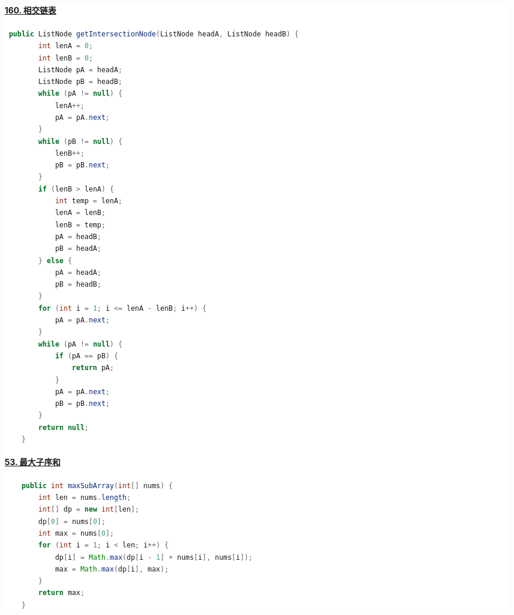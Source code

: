 #### [160. 相交链表](https://leetcode-cn.com/problems/intersection-of-two-linked-lists/)

```java
 public ListNode getIntersectionNode(ListNode headA, ListNode headB) {
        int lenA = 0;
        int lenB = 0;
        ListNode pA = headA;
        ListNode pB = headB;
        while (pA != null) {
            lenA++;
            pA = pA.next;
        }
        while (pB != null) {
            lenB++;
            pB = pB.next;
        }
        if (lenB > lenA) {
            int temp = lenA;
            lenA = lenB;
            lenB = temp;
            pA = headB;
            pB = headA;
        } else {
            pA = headA;
            pB = headB;
        }
        for (int i = 1; i <= lenA - lenB; i++) {
            pA = pA.next;
        }
        while (pA != null) {
            if (pA == pB) {
                return pA;
            }
            pA = pA.next;
            pB = pB.next;
        }
        return null;
    }
```

#### [53. 最大子序和](https://leetcode-cn.com/problems/maximum-subarray/)

```java
    public int maxSubArray(int[] nums) {
        int len = nums.length;
        int[] dp = new int[len];
        dp[0] = nums[0];
        int max = nums[0];
        for (int i = 1; i < len; i++) {
            dp[i] = Math.max(dp[i - 1] + nums[i], nums[i]);
            max = Math.max(dp[i], max);
        }
        return max;
    }
```
